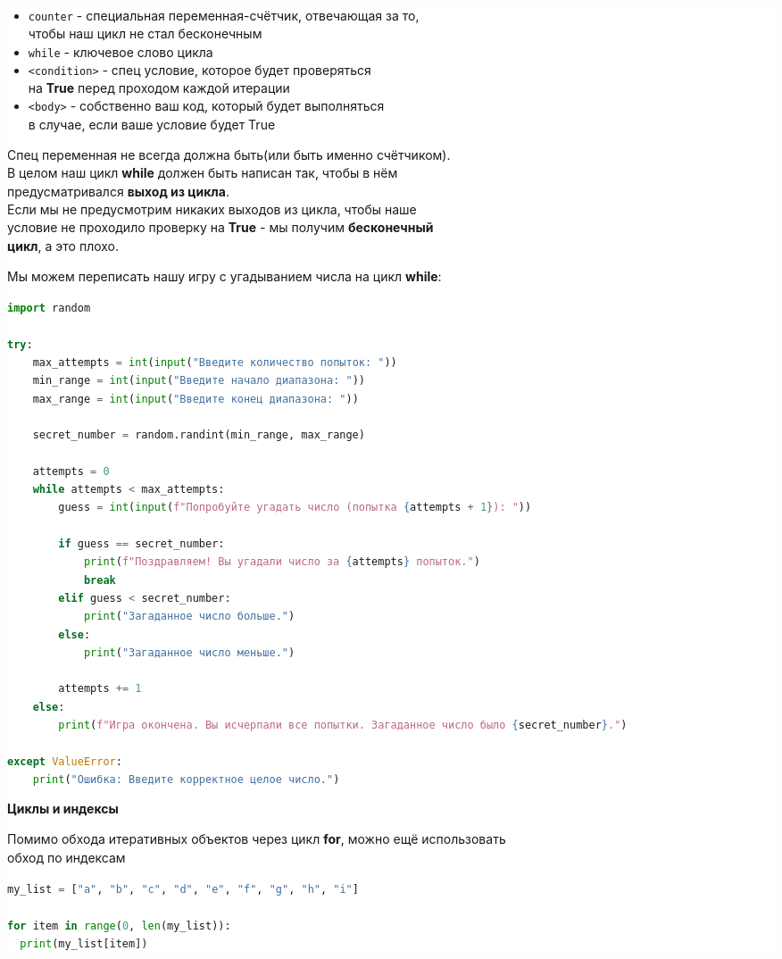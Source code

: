 * `counter` - специальная переменная-счётчик, отвечающая за то,                                                                       
чтобы наш цикл не стал бесконечным                                                  
* `while` - ключевое слово цикла                                                                    
* `<condition>` - спец условие, которое будет проверяться                                                                        
на **True** перед проходом каждой итерации                                                                           
* `<body>` - собственно ваш код, который будет выполняться                                                                           
в случае, если ваше условие будет True                                                  


Спец переменная не всегда должна быть(или быть именно счётчиком).                                                                   
В целом наш цикл **while** должен быть написан так, чтобы в нём                                                                   
предусматривался **выход из цикла**.                                                                          
Если мы не предусмотрим никаких выходов из цикла, чтобы наше                                                                          
условие не проходило проверку на **True** - мы получим **бесконечный                                                                           
цикл**, а это плохо.                                                  

Мы можем переписать нашу игру с угадыванием числа на цикл **while**:                                                                        

```python
import random

try:
    max_attempts = int(input("Введите количество попыток: "))
    min_range = int(input("Введите начало диапазона: "))
    max_range = int(input("Введите конец диапазона: "))

    secret_number = random.randint(min_range, max_range)

    attempts = 0
    while attempts < max_attempts:
        guess = int(input(f"Попробуйте угадать число (попытка {attempts + 1}): "))

        if guess == secret_number:
            print(f"Поздравляем! Вы угадали число за {attempts} попыток.")
            break
        elif guess < secret_number:
            print("Загаданное число больше.")
        else:
            print("Загаданное число меньше.")

        attempts += 1
    else:
        print(f"Игра окончена. Вы исчерпали все попытки. Загаданное число было {secret_number}.")

except ValueError:
    print("Ошибка: Введите корректное целое число.")
```

**Циклы и индексы**                                                  

Помимо обхода итеративных объектов через цикл **for**, можно ещё использовать                                                                      
обход по индексам                                                  

```python
my_list = ["a", "b", "c", "d", "e", "f", "g", "h", "i"]

for item in range(0, len(my_list)):
  print(my_list[item])
```
